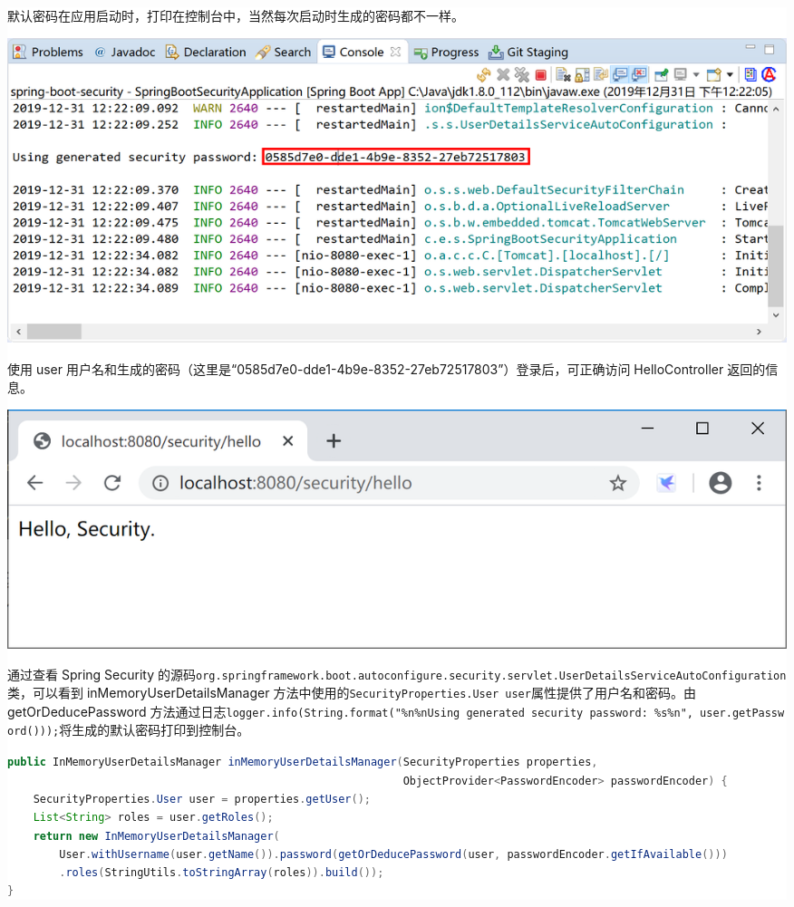 默认密码在应用启动时，打印在控制台中，当然每次启动时生成的密码都不一样。

![image-20191231122746947](./images/image-20191231122746947.png)

使用 user 用户名和生成的密码（这里是“0585d7e0-dde1-4b9e-8352-27eb72517803”）登录后，可正确访问 HelloController 返回的信息。

![image-20191231122454366](./images/image-20191231122454366.png)

通过查看 Spring Security 的源码`org.springframework.boot.autoconfigure.security.servlet.UserDetailsServiceAutoConfiguration`类，可以看到 inMemoryUserDetailsManager 方法中使用的`SecurityProperties.User user`属性提供了用户名和密码。由 getOrDeducePassword 方法通过日志`logger.info(String.format("%n%nUsing generated security password: %s%n", user.getPassword()));`将生成的默认密码打印到控制台。

```java
public InMemoryUserDetailsManager inMemoryUserDetailsManager(SecurityProperties properties,
                                                             ObjectProvider<PasswordEncoder> passwordEncoder) {
    SecurityProperties.User user = properties.getUser();
    List<String> roles = user.getRoles();
    return new InMemoryUserDetailsManager(
        User.withUsername(user.getName()).password(getOrDeducePassword(user, passwordEncoder.getIfAvailable()))
        .roles(StringUtils.toStringArray(roles)).build());
}
```
